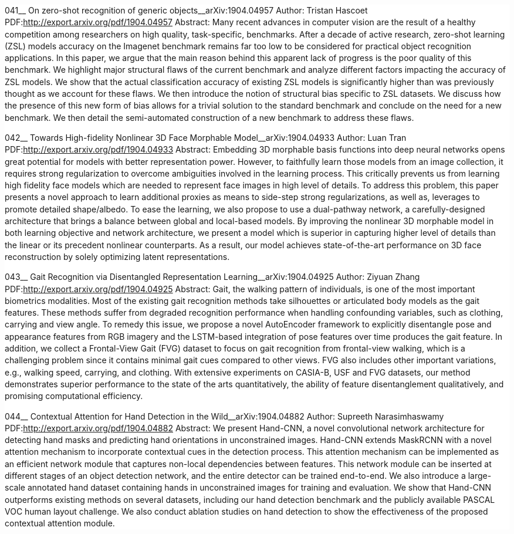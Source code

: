 041__ On zero-shot recognition of generic objects__arXiv:1904.04957
Author: Tristan Hascoet
PDF:http://export.arxiv.org/pdf/1904.04957
 Abstract: Many recent advances in computer vision are the result of a healthy competition among researchers on high quality, task-specific, benchmarks. After a decade of active research, zero-shot learning (ZSL) models accuracy on the Imagenet benchmark remains far too low to be considered for practical object recognition applications. In this paper, we argue that the main reason behind this apparent lack of progress is the poor quality of this benchmark. We highlight major structural flaws of the current benchmark and analyze different factors impacting the accuracy of ZSL models. We show that the actual classification accuracy of existing ZSL models is significantly higher than was previously thought as we account for these flaws. We then introduce the notion of structural bias specific to ZSL datasets. We discuss how the presence of this new form of bias allows for a trivial solution to the standard benchmark and conclude on the need for a new benchmark. We then detail the semi-automated construction of a new benchmark to address these flaws. 

042__ Towards High-fidelity Nonlinear 3D Face Morphable Model__arXiv:1904.04933
Author: Luan Tran
PDF:http://export.arxiv.org/pdf/1904.04933
 Abstract: Embedding 3D morphable basis functions into deep neural networks opens great potential for models with better representation power. However, to faithfully learn those models from an image collection, it requires strong regularization to overcome ambiguities involved in the learning process. This critically prevents us from learning high fidelity face models which are needed to represent face images in high level of details. To address this problem, this paper presents a novel approach to learn additional proxies as means to side-step strong regularizations, as well as, leverages to promote detailed shape/albedo. To ease the learning, we also propose to use a dual-pathway network, a carefully-designed architecture that brings a balance between global and local-based models. By improving the nonlinear 3D morphable model in both learning objective and network architecture, we present a model which is superior in capturing higher level of details than the linear or its precedent nonlinear counterparts. As a result, our model achieves state-of-the-art performance on 3D face reconstruction by solely optimizing latent representations. 

043__ Gait Recognition via Disentangled Representation Learning__arXiv:1904.04925
Author: Ziyuan Zhang
PDF:http://export.arxiv.org/pdf/1904.04925
 Abstract: Gait, the walking pattern of individuals, is one of the most important biometrics modalities. Most of the existing gait recognition methods take silhouettes or articulated body models as the gait features. These methods suffer from degraded recognition performance when handling confounding variables, such as clothing, carrying and view angle. To remedy this issue, we propose a novel AutoEncoder framework to explicitly disentangle pose and appearance features from RGB imagery and the LSTM-based integration of pose features over time produces the gait feature. In addition, we collect a Frontal-View Gait (FVG) dataset to focus on gait recognition from frontal-view walking, which is a challenging problem since it contains minimal gait cues compared to other views. FVG also includes other important variations, e.g., walking speed, carrying, and clothing. With extensive experiments on CASIA-B, USF and FVG datasets, our method demonstrates superior performance to the state of the arts quantitatively, the ability of feature disentanglement qualitatively, and promising computational efficiency. 

044__ Contextual Attention for Hand Detection in the Wild__arXiv:1904.04882
Author: Supreeth Narasimhaswamy
PDF:http://export.arxiv.org/pdf/1904.04882
 Abstract: We present Hand-CNN, a novel convolutional network architecture for detecting hand masks and predicting hand orientations in unconstrained images. Hand-CNN extends MaskRCNN with a novel attention mechanism to incorporate contextual cues in the detection process. This attention mechanism can be implemented as an efficient network module that captures non-local dependencies between features. This network module can be inserted at different stages of an object detection network, and the entire detector can be trained end-to-end. We also introduce a large-scale annotated hand dataset containing hands in unconstrained images for training and evaluation. We show that Hand-CNN outperforms existing methods on several datasets, including our hand detection benchmark and the publicly available PASCAL VOC human layout challenge. We also conduct ablation studies on hand detection to show the effectiveness of the proposed contextual attention module. 
